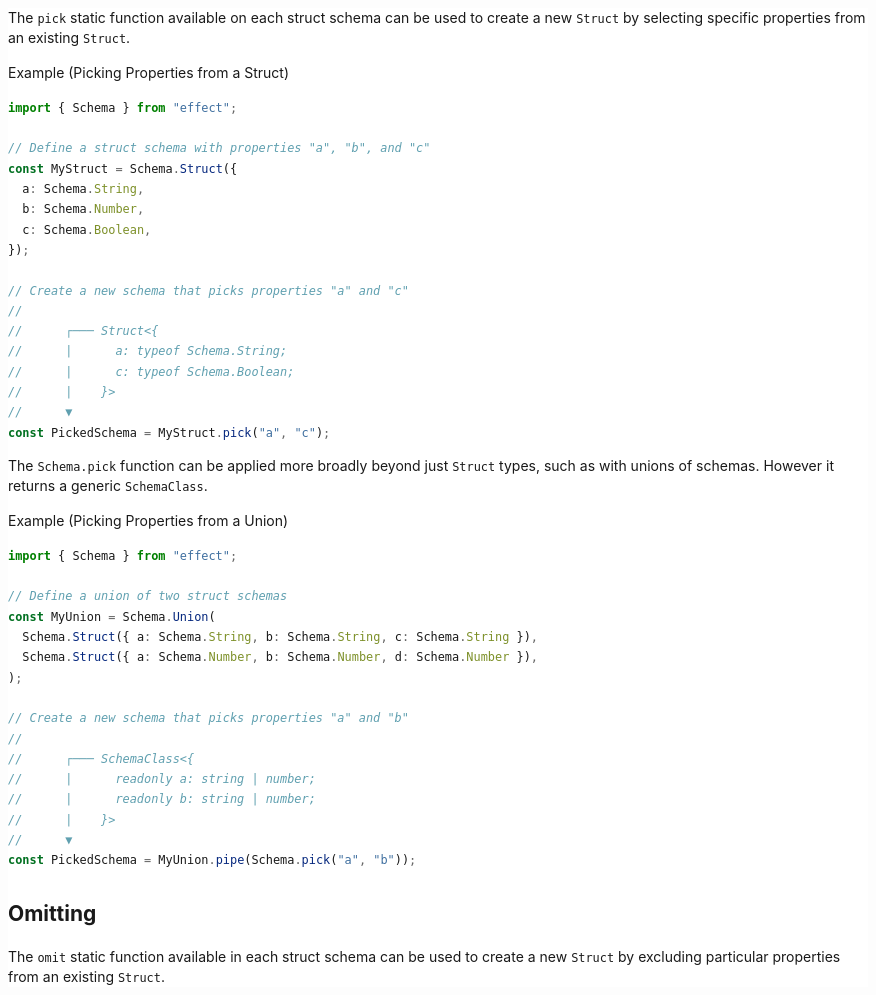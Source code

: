 The `pick` static function available on each struct schema can be used to create a new `Struct` by selecting specific properties from an existing `Struct`.

Example (Picking Properties from a Struct)

```typescript
import { Schema } from "effect";

// Define a struct schema with properties "a", "b", and "c"
const MyStruct = Schema.Struct({
  a: Schema.String,
  b: Schema.Number,
  c: Schema.Boolean,
});

// Create a new schema that picks properties "a" and "c"
//
//      ┌─── Struct<{
//      |      a: typeof Schema.String;
//      |      c: typeof Schema.Boolean;
//      |    }>
//      ▼
const PickedSchema = MyStruct.pick("a", "c");
```

The `Schema.pick` function can be applied more broadly beyond just `Struct` types, such as with unions of schemas. However it returns a generic `SchemaClass`.

Example (Picking Properties from a Union)

```typescript
import { Schema } from "effect";

// Define a union of two struct schemas
const MyUnion = Schema.Union(
  Schema.Struct({ a: Schema.String, b: Schema.String, c: Schema.String }),
  Schema.Struct({ a: Schema.Number, b: Schema.Number, d: Schema.Number }),
);

// Create a new schema that picks properties "a" and "b"
//
//      ┌─── SchemaClass<{
//      |      readonly a: string | number;
//      |      readonly b: string | number;
//      |    }>
//      ▼
const PickedSchema = MyUnion.pipe(Schema.pick("a", "b"));
```

## Omitting

The `omit` static function available in each struct schema can be used to create a new `Struct` by excluding particular properties from an existing `Struct`.
